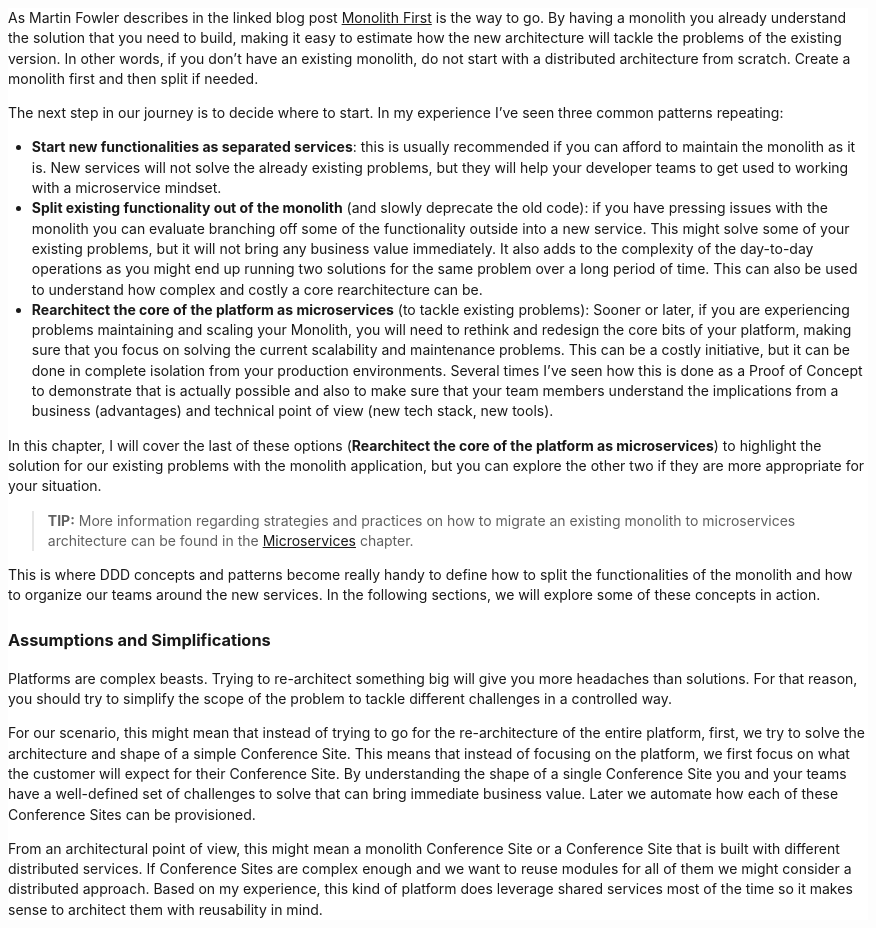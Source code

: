 As Martin Fowler describes in the linked blog post [Monolith First](https://martinfowler.com/bliki/MonolithFirst.html) is the way to go. By having a monolith you already understand the solution that you need to build, making it easy to estimate how the new architecture will tackle the problems of the existing version. In other words, if you don’t have an existing monolith, do not start with a distributed architecture from scratch. Create a monolith first and then split if needed. 

The next step in our journey is to decide where to start. In my experience I’ve seen three common patterns repeating:

- **Start new functionalities as separated services**: this is usually recommended if you can afford to maintain the monolith as it is. New services will not solve the already existing problems, but they will help your developer teams to get used to working with a microservice mindset.
- **Split existing functionality out of the monolith** (and slowly deprecate the old code): if you have pressing issues with the monolith you can evaluate branching off some of the functionality outside into a new service. This might solve some of your existing problems, but it will not bring any business value immediately. It also adds to the complexity of the day-to-day operations as you might end up running two solutions for the same problem over a long period of time. This can also be used to understand how complex and costly a core rearchitecture can be. 
- **Rearchitect the core of the platform as microservices** (to tackle existing problems): Sooner or later, if you are experiencing problems maintaining and scaling your Monolith, you will need to rethink and redesign the core bits of your platform, making sure that you focus on solving the current scalability and maintenance problems. This can be a costly initiative, but it can be done in complete isolation from your production environments. Several times I’ve seen how this is done as a Proof of Concept to demonstrate that is actually possible and also to make sure that your team members understand the implications from a business (advantages) and technical point of view (new tech stack, new tools).

In this chapter, I will cover the last of these options (**Rearchitect the core of the platform as microservices**) to highlight the solution for our existing problems with the monolith application, but you can explore the other two if they are more appropriate for your situation. 

>  **TIP:** More information regarding strategies and practices on how to migrate an existing monolith to microservices architecture can be found in the [Microservices](https://github.com/otaviojava/manual-arquiteto-moderno/blob/master/chapter_07.md) chapter.

This is where DDD concepts and patterns become really handy to define how to split the functionalities of the monolith and how to organize our teams around the new services. In the following sections, we will explore some of these concepts in action.


### Assumptions and Simplifications

Platforms are complex beasts. Trying to re-architect something big will give you more headaches than solutions. For that reason, you should try to simplify the scope of the problem to tackle different challenges in a controlled way. 

For our scenario, this might mean that instead of trying to go for the re-architecture of the entire platform, first, we try to solve the architecture and shape of a simple Conference Site. This means that instead of focusing on the platform, we first focus on what the customer will expect for their Conference Site. By understanding the shape of a single Conference Site you and your teams have a well-defined set of challenges to solve that can bring immediate business value. Later we automate how each of these Conference Sites can be provisioned. 

From an architectural point of view, this might mean a monolith Conference Site or a Conference Site that is built with different distributed services. If Conference Sites are complex enough and we want to reuse modules for all of them we might consider a distributed approach. Based on my experience, this kind of platform does leverage shared services most of the time so it makes sense to architect them with reusability in mind. 

